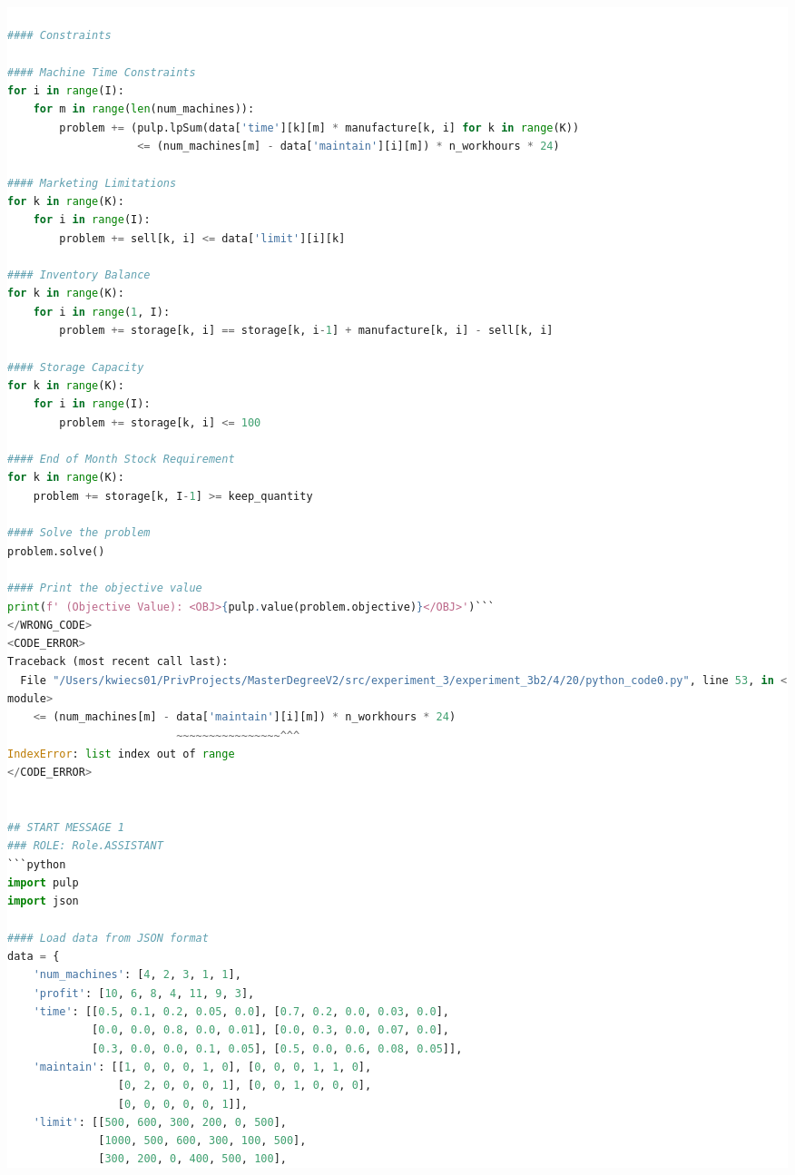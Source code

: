 ```python

#### Constraints

#### Machine Time Constraints
for i in range(I):
    for m in range(len(num_machines)):
        problem += (pulp.lpSum(data['time'][k][m] * manufacture[k, i] for k in range(K)) 
                    <= (num_machines[m] - data['maintain'][i][m]) * n_workhours * 24)

#### Marketing Limitations
for k in range(K):
    for i in range(I):
        problem += sell[k, i] <= data['limit'][i][k]

#### Inventory Balance
for k in range(K):
    for i in range(1, I):
        problem += storage[k, i] == storage[k, i-1] + manufacture[k, i] - sell[k, i]

#### Storage Capacity
for k in range(K):
    for i in range(I):
        problem += storage[k, i] <= 100

#### End of Month Stock Requirement
for k in range(K):
    problem += storage[k, I-1] >= keep_quantity

#### Solve the problem
problem.solve()

#### Print the objective value
print(f' (Objective Value): <OBJ>{pulp.value(problem.objective)}</OBJ>')```
</WRONG_CODE>
<CODE_ERROR>
Traceback (most recent call last):
  File "/Users/kwiecs01/PrivProjects/MasterDegreeV2/src/experiment_3/experiment_3b2/4/20/python_code0.py", line 53, in <module>
    <= (num_machines[m] - data['maintain'][i][m]) * n_workhours * 24)
                          ~~~~~~~~~~~~~~~~^^^
IndexError: list index out of range
</CODE_ERROR>


## START MESSAGE 1 
### ROLE: Role.ASSISTANT
```python
import pulp
import json

#### Load data from JSON format
data = {
    'num_machines': [4, 2, 3, 1, 1],
    'profit': [10, 6, 8, 4, 11, 9, 3],
    'time': [[0.5, 0.1, 0.2, 0.05, 0.0], [0.7, 0.2, 0.0, 0.03, 0.0], 
             [0.0, 0.0, 0.8, 0.0, 0.01], [0.0, 0.3, 0.0, 0.07, 0.0], 
             [0.3, 0.0, 0.0, 0.1, 0.05], [0.5, 0.0, 0.6, 0.08, 0.05]],
    'maintain': [[1, 0, 0, 0, 1, 0], [0, 0, 0, 1, 1, 0], 
                 [0, 2, 0, 0, 0, 1], [0, 0, 1, 0, 0, 0], 
                 [0, 0, 0, 0, 0, 1]],
    'limit': [[500, 600, 300, 200, 0, 500], 
              [1000, 500, 600, 300, 100, 500], 
              [300, 200, 0, 400, 500, 100], 
```